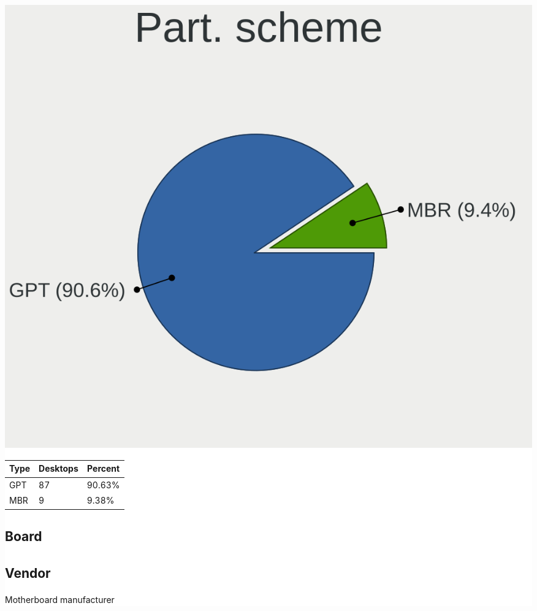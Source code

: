 ![Part. scheme](./images/pie_chart_bsd/os_part_scheme.svg)


| Type | Desktops | Percent |
|------|----------|---------|
| GPT  | 87       | 90.63%  |
| MBR  | 9        | 9.38%   |

Board
-----

Vendor
------

Motherboard manufacturer
